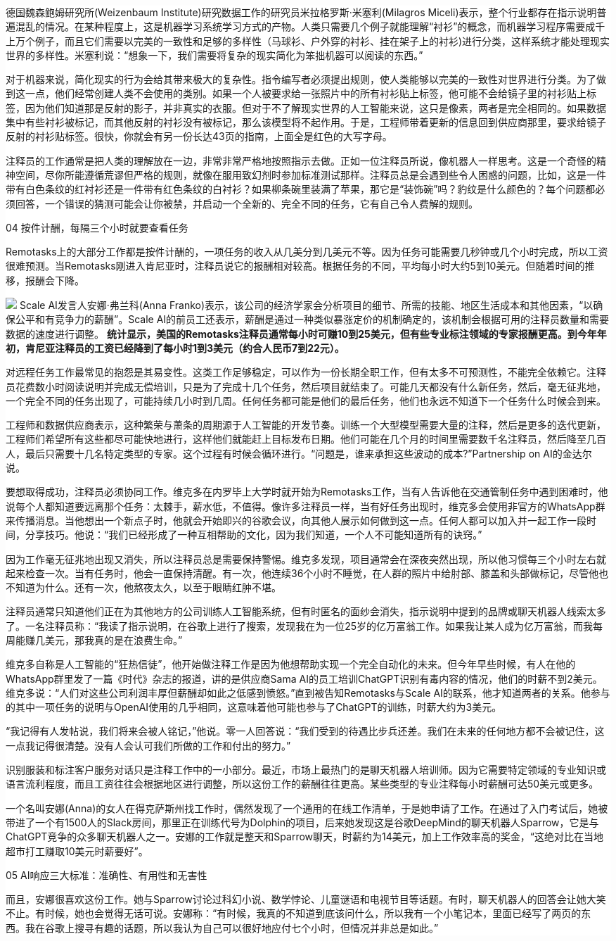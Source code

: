 德国魏森鲍姆研究所(Weizenbaum Institute)研究数据工作的研究员米拉格罗斯·米塞利(Milagros
Miceli)表示，整个行业都存在指示说明普遍混乱的情况。在某种程度上，这是机器学习系统学习方式的产物。人类只需要几个例子就能理解“衬衫”的概念，而机器学习程序需要成千上万个例子，而且它们需要以完美的一致性和足够的多样性（马球衫、户外穿的衬衫、挂在架子上的衬衫)进行分类，这样系统才能处理现实世界的多样性。米塞利说：“想象一下，我们需要将复杂的现实简化为笨拙机器可以阅读的东西。”

对于机器来说，简化现实的行为会给其带来极大的复杂性。指令编写者必须提出规则，使人类能够以完美的一致性对世界进行分类。为了做到这一点，他们经常创建人类不会使用的类别。如果一个人被要求给一张照片中的所有衬衫贴上标签，他可能不会给镜子里的衬衫贴上标签，因为他们知道那是反射的影子，并非真实的衣服。但对于不了解现实世界的人工智能来说，这只是像素，两者是完全相同的。如果数据集中有些衬衫被标记，而其他反射的衬衫没有被标记，那么该模型将不起作用。于是，工程师带着更新的信息回到供应商那里，要求给镜子反射的衬衫贴标签。很快，你就会有另一份长达43页的指南，上面全是红色的大写字母。

注释员的工作通常是把人类的理解放在一边，非常非常严格地按照指示去做。正如一位注释员所说，像机器人一样思考。这是一个奇怪的精神空间，尽你所能遵循荒谬但严格的规则，就像在服用致幻剂时参加标准测试那样。注释员总是会遇到些令人困惑的问题，比如，这是一件带有白色条纹的红衬衫还是一件带有红色条纹的白衬衫？如果柳条碗里装满了苹果，那它是“装饰碗”吗？豹纹是什么颜色的？每个问题都必须回答，一个错误的猜测可能会让你被禁，并启动一个全新的、完全不同的任务，它有自己令人费解的规则。

04 按件计酬，每隔三个小时就要查看任务

Remotasks上的大部分工作都是按件计酬的，一项任务的收入从几美分到几美元不等。因为任务可能需要几秒钟或几个小时完成，所以工资很难预测。当Remotasks刚进入肯尼亚时，注释员说它的报酬相对较高。根据任务的不同，平均每小时大约5到10美元。但随着时间的推移，报酬会下降。

![](https://inews.gtimg.com/news_bt/Oc_tfYLd9nlxeKE4YDyIlrOlO0bsqV2ij-x9VSdkzSeB8AA/1000)
Scale AI发言人安娜·弗兰科(Anna
Franko)表示，该公司的经济学家会分析项目的细节、所需的技能、地区生活成本和其他因素，“以确保公平和有竞争力的薪酬”。Scale
AI的前员工还表示，薪酬是通过一种类似暴涨定价的机制确定的，该机制会根据可用的注释员数量和需要数据的速度进行调整。
**统计显示，美国的Remotasks注释员通常每小时可赚10到25美元，但有些专业标注领域的专家报酬更高。到今年年初，肯尼亚注释员的工资已经降到了每小时1到3美元（约合人民币7到22元）。**

对远程任务工作最常见的抱怨是其易变性。这类工作足够稳定，可以作为一份长期全职工作，但有太多不可预测性，不能完全依赖它。注释员花费数小时阅读说明并完成无偿培训，只是为了完成十几个任务，然后项目就结束了。可能几天都没有什么新任务，然后，毫无征兆地，一个完全不同的任务出现了，可能持续几小时到几周。任何任务都可能是他们的最后任务，他们也永远不知道下一个任务什么时候会到来。

工程师和数据供应商表示，这种繁荣与萧条的周期源于人工智能的开发节奏。训练一个大型模型需要大量的注释，然后是更多的迭代更新，工程师们希望所有这些都尽可能快地进行，这样他们就能赶上目标发布日期。他们可能在几个月的时间里需要数千名注释员，然后降至几百人，最后只需要十几名特定类型的专家。这个过程有时候会循环进行。“问题是，谁来承担这些波动的成本?”Partnership
on AI的金达尔说。

要想取得成功，注释员必须协同工作。维克多在内罗毕上大学时就开始为Remotasks工作，当有人告诉他在交通管制任务中遇到困难时，他说每个人都知道要远离那个任务：太棘手，薪水低，不值得。像许多注释员一样，当有好任务出现时，维克多会使用非官方的WhatsApp群来传播消息。当他想出一个新点子时，他就会开始即兴的谷歌会议，向其他人展示如何做到这一点。任何人都可以加入并一起工作一段时间，分享技巧。他说：“我们已经形成了一种互相帮助的文化，因为我们知道，一个人不可能知道所有的诀窍。”

因为工作毫无征兆地出现又消失，所以注释员总是需要保持警惕。维克多发现，项目通常会在深夜突然出现，所以他习惯每三个小时左右就起来检查一次。当有任务时，他会一直保持清醒。有一次，他连续36个小时不睡觉，在人群的照片中给肘部、膝盖和头部做标记，尽管他也不知道为什么。还有一次，他熬夜太久，以至于眼睛红肿不堪。

注释员通常只知道他们正在为其他地方的公司训练人工智能系统，但有时匿名的面纱会消失，指示说明中提到的品牌或聊天机器人线索太多了。一名注释员称：“我读了指示说明，在谷歌上进行了搜索，发现我在为一位25岁的亿万富翁工作。如果我让某人成为亿万富翁，而我每周能赚几美元，那我真的是在浪费生命。”

维克多自称是人工智能的“狂热信徒”，他开始做注释工作是因为他想帮助实现一个完全自动化的未来。但今年早些时候，有人在他的WhatsApp群里发了一篇《时代》杂志的报道，讲的是供应商Sama
AI的员工培训ChatGPT识别有毒内容的情况，他们的时薪不到2美元。维克多说：“人们对这些公司利润丰厚但薪酬却如此之低感到愤怒。”直到被告知Remotasks与Scale
AI的联系，他才知道两者的关系。他参与的其中一项任务的说明与OpenAI使用的几乎相同，这意味着他可能也参与了ChatGPT的训练，时薪大约为3美元。

“我记得有人发帖说，我们将来会被人铭记，”他说。零一人回答说：“我们受到的待遇比步兵还差。我们在未来的任何地方都不会被记住，这一点我记得很清楚。没有人会认可我们所做的工作和付出的努力。”

识别服装和标注客户服务对话只是注释工作中的一小部分。最近，市场上最热门的是聊天机器人培训师。因为它需要特定领域的专业知识或语言流利程度，而且工资往往会根据地区进行调整，所以这份工作的薪酬往往更高。某些类型的专业注释每小时薪酬可达50美元或更多。

一个名叫安娜(Anna)的女人在得克萨斯州找工作时，偶然发现了一个通用的在线工作清单，于是她申请了工作。在通过了入门考试后，她被带进了一个有1500人的Slack房间，那里正在训练代号为Dolphin的项目，后来她发现这是谷歌DeepMind的聊天机器人Sparrow，它是与ChatGPT竞争的众多聊天机器人之一。安娜的工作就是整天和Sparrow聊天，时薪约为14美元，加上工作效率高的奖金，“这绝对比在当地超市打工赚取10美元时薪要好”。

05 AI响应三大标准：准确性、有用性和无害性

而且，安娜很喜欢这份工作。她与Sparrow讨论过科幻小说、数学悖论、儿童谜语和电视节目等话题。有时，聊天机器人的回答会让她大笑不止。有时候，她也会觉得无话可说。安娜称：“有时候，我真的不知道到底该问什么，所以我有一个小笔记本，里面已经写了两页的东西。我在谷歌上搜寻有趣的话题，所以我认为自己可以很好地应付七个小时，但情况并非总是如此。”

